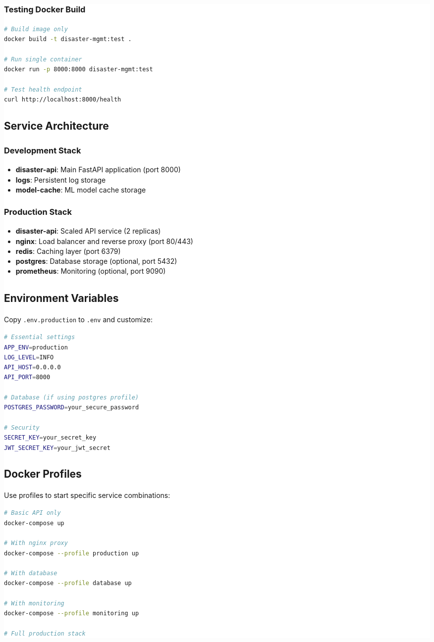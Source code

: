 ### Testing Docker Build
```bash
# Build image only
docker build -t disaster-mgmt:test .

# Run single container
docker run -p 8000:8000 disaster-mgmt:test

# Test health endpoint
curl http://localhost:8000/health
```

## Service Architecture

### Development Stack
- **disaster-api**: Main FastAPI application (port 8000)
- **logs**: Persistent log storage
- **model-cache**: ML model cache storage

### Production Stack
- **disaster-api**: Scaled API service (2 replicas)
- **nginx**: Load balancer and reverse proxy (port 80/443)
- **redis**: Caching layer (port 6379)
- **postgres**: Database storage (optional, port 5432)
- **prometheus**: Monitoring (optional, port 9090)

## Environment Variables

Copy `.env.production` to `.env` and customize:

```bash
# Essential settings
APP_ENV=production
LOG_LEVEL=INFO
API_HOST=0.0.0.0
API_PORT=8000

# Database (if using postgres profile)
POSTGRES_PASSWORD=your_secure_password

# Security
SECRET_KEY=your_secret_key
JWT_SECRET_KEY=your_jwt_secret
```

## Docker Profiles

Use profiles to start specific service combinations:

```bash
# Basic API only
docker-compose up

# With nginx proxy
docker-compose --profile production up

# With database
docker-compose --profile database up

# With monitoring
docker-compose --profile monitoring up

# Full production stack
```